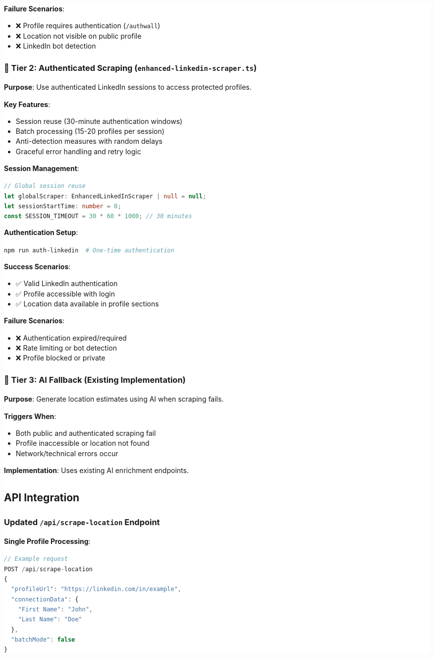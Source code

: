**Failure Scenarios**:
- ❌ Profile requires authentication (`/authwall`)
- ❌ Location not visible on public profile
- ❌ LinkedIn bot detection

### 🔑 Tier 2: Authenticated Scraping (`enhanced-linkedin-scraper.ts`)

**Purpose**: Use authenticated LinkedIn sessions to access protected profiles.

**Key Features**:
- Session reuse (30-minute authentication windows)
- Batch processing (15-20 profiles per session)
- Anti-detection measures with random delays
- Graceful error handling and retry logic

**Session Management**:
```typescript
// Global session reuse
let globalScraper: EnhancedLinkedInScraper | null = null;
let sessionStartTime: number = 0;
const SESSION_TIMEOUT = 30 * 60 * 1000; // 30 minutes
```

**Authentication Setup**:
```bash
npm run auth-linkedin  # One-time authentication
```

**Success Scenarios**:
- ✅ Valid LinkedIn authentication
- ✅ Profile accessible with login
- ✅ Location data available in profile sections

**Failure Scenarios**:
- ❌ Authentication expired/required
- ❌ Rate limiting or bot detection
- ❌ Profile blocked or private

### 🤖 Tier 3: AI Fallback (Existing Implementation)

**Purpose**: Generate location estimates using AI when scraping fails.

**Triggers When**:
- Both public and authenticated scraping fail
- Profile inaccessible or location not found
- Network/technical errors occur

**Implementation**: Uses existing AI enrichment endpoints.

## API Integration

### Updated `/api/scrape-location` Endpoint

**Single Profile Processing**:
```typescript
// Example request
POST /api/scrape-location
{
  "profileUrl": "https://linkedin.com/in/example",
  "connectionData": {
    "First Name": "John",
    "Last Name": "Doe"
  },
  "batchMode": false
}
```
